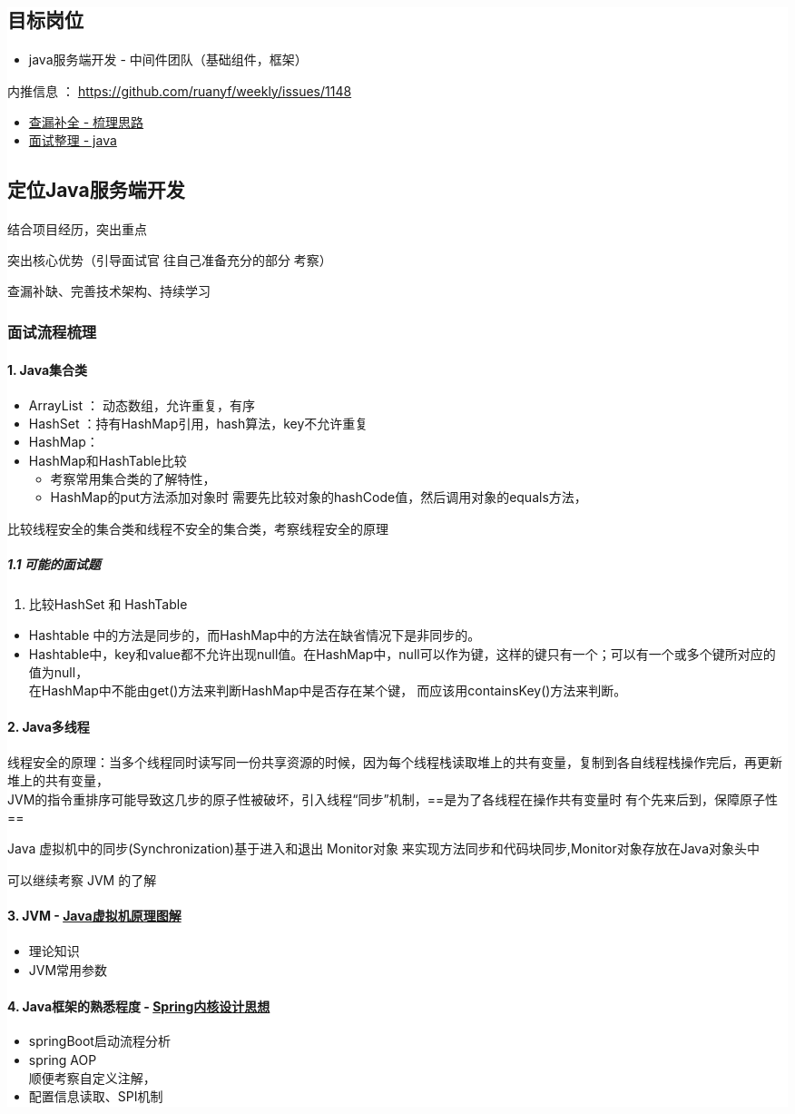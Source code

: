 ## 目标岗位

- java服务端开发 - 中间件团队（基础组件，框架）

内推信息 ： https://github.com/ruanyf/weekly/issues/1148

- [查漏补全 - 梳理思路](https://www.bilibili.com/read/cv5350135?share_medium=android&share_source=weixin&bbid=87E1A2EB-DC6F-4726-A9A5-51D5A927762310277infoc&ts=1585496065182)
- [面试整理 - java](https://snailclimb.gitee.io/javaguide-interview/#/./docs/b-1%E9%9D%A2%E8%AF%95%E9%A2%98%E6%80%BB%E7%BB%93-Java%E5%9F%BA%E7%A1%80)

## 定位Java服务端开发
结合项目经历，突出重点

突出核心优势（引导面试官 往自己准备充分的部分 考察）

查漏补缺、完善技术架构、持续学习

### 面试流程梳理
#### 1. Java集合类
- ArrayList ： 动态数组，允许重复，有序
- HashSet ：持有HashMap引用，hash算法，key不允许重复
- HashMap：
- HashMap和HashTable比较
    - 考察常用集合类的了解特性，
    - HashMap的put方法添加对象时 需要先比较对象的hashCode值，然后调用对象的equals方法，      

比较线程安全的集合类和线程不安全的集合类，考察线程安全的原理

##### 1.1 可能的面试题
1. 比较HashSet 和 HashTable
- Hashtable 中的方法是同步的，而HashMap中的方法在缺省情况下是非同步的。
- Hashtable中，key和value都不允许出现null值。在HashMap中，null可以作为键，这样的键只有一个；可以有一个或多个键所对应的值为null，     
在HashMap中不能由get()方法来判断HashMap中是否存在某个键， 而应该用containsKey()方法来判断。
  

#### 2. Java多线程
线程安全的原理：当多个线程同时读写同一份共享资源的时候，因为每个线程栈读取堆上的共有变量，复制到各自线程栈操作完后，再更新堆上的共有变量，   
JVM的指令重排序可能导致这几步的原子性被破坏，引入线程“同步”机制，==是为了各线程在操作共有变量时 有个先来后到，保障原子性==

Java 虚拟机中的同步(Synchronization)基于进入和退出 Monitor对象 来实现方法同步和代码块同步,Monitor对象存放在Java对象头中

可以继续考察 JVM 的了解

#### 3. JVM - [Java虚拟机原理图解](https://blog.csdn.net/u010349169/category_9263262.html)
- 理论知识
- JVM常用参数

#### 4. Java框架的熟悉程度 - [Spring内核设计思想](https://blog.csdn.net/u010349169/category_9270484.html)
- springBoot启动流程分析
- spring AOP    
顺便考察自定义注解，
- 配置信息读取、SPI机制
